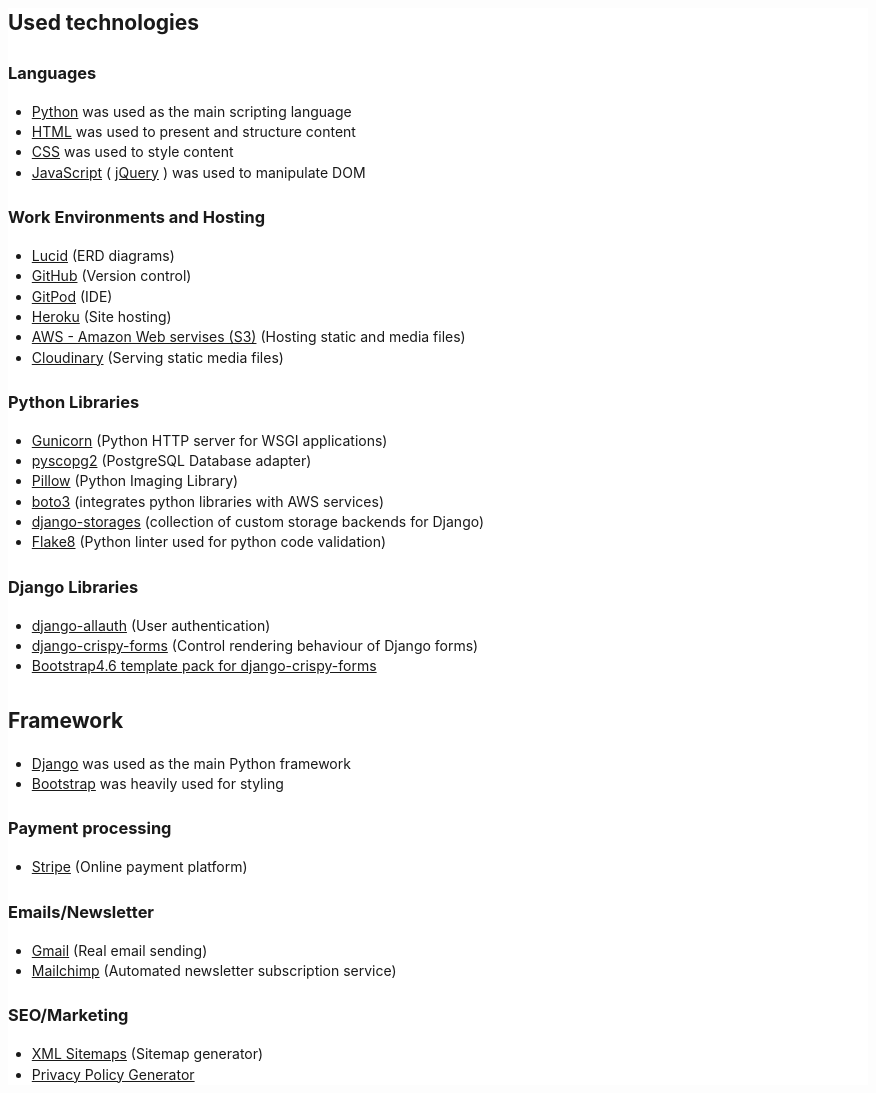 
## Used technologies

### Languages
- [Python](https://www.python.org/) was used as the main scripting language
- [HTML](https://www.w3schools.com/html/) was used to present and structure content
- [CSS](https://www.w3schools.com/css/default.asp) was used to style content
- [JavaScript](https://www.w3schools.com/js/default.asp) ( [jQuery](https://jquery.com/) ) was used to manipulate DOM

### Work Environments and Hosting
- [Lucid](https://lucid.app/) (ERD diagrams)
- [GitHub](https://github.com/) (Version control)
- [GitPod](https://gitpod.io/) (IDE)
- [Heroku](https://heroku.com/) (Site hosting)
- [AWS - Amazon Web servises (S3)](https://aws.amazon.com/) (Hosting static and media files)
- [Cloudinary](https://cloudinary.com/) (Serving static media files)

### Python Libraries
- [Gunicorn](https://pypi.org/project/gunicorn/) (Python HTTP server for WSGI applications)
- [pyscopg2](https://pypi.org/project/psycopg2/) (PostgreSQL Database adapter)
- [Pillow](https://pypi.org/project/Pillow/) (Python Imaging Library)
- [boto3](https://boto3.amazonaws.com/v1/documentation/api/latest/index.html) (integrates python libraries with AWS services)
- [django-storages](https://django-storages.readthedocs.io/en/latest/) (collection of custom storage backends for Django)
- [Flake8](https://flake8.pycqa.org/en/latest/) (Python linter used for python code validation)

### Django Libraries
- [django-allauth](https://django-allauth.readthedocs.io/en/latest/) (User authentication)
- [django-crispy-forms](https://django-crispy-forms.readthedocs.io/en/latest/) (Control rendering behaviour of Django forms)
- [Bootstrap4.6 template pack for django-crispy-forms](https://pypi.org/project/crispy-bootstrap4.6/)

## Framework
- [Django](https://www.djangoproject.com/) was used as the main Python framework
- [Bootstrap](https://getbootstrap.com/) was heavily used for styling

### Payment processing
- [Stripe](https://stripe.com/) (Online payment platform)

### Emails/Newsletter
- [Gmail](https://mail.google.com/) (Real email sending)
- [Mailchimp](https://mailchimp.com/) (Automated newsletter subscription service)

### SEO/Marketing
- [XML Sitemaps](https://www.xml-sitemaps.com/) (Sitemap generator)
- [Privacy Policy Generator](https://www.privacypolicygenerator.info/)
